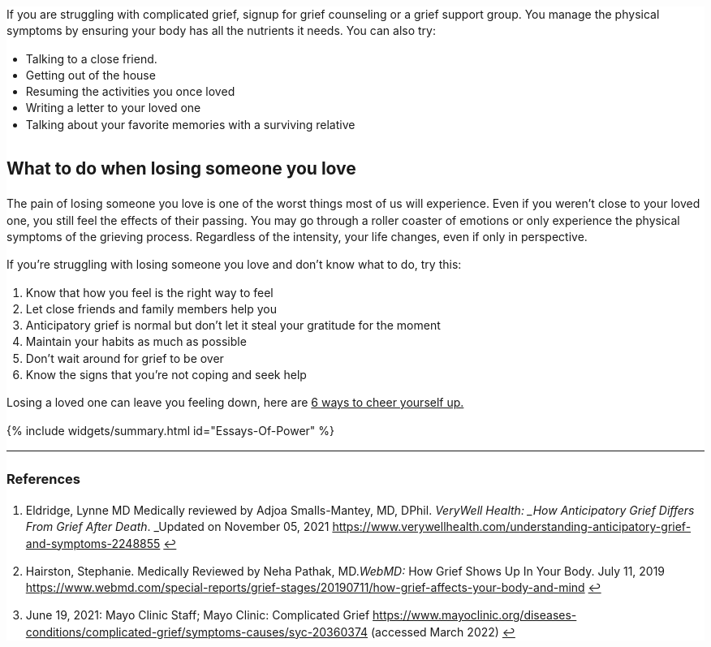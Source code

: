If you are struggling with complicated grief, signup for grief counseling or a grief support group. You manage the physical symptoms by ensuring your body has all the nutrients it needs. You can also try:

* Talking to a close friend.
* Getting out of the house
* Resuming the activities you once loved
* Writing a letter to your loved one
* Talking about your favorite memories with a surviving relative

## What to do when losing someone you love

The pain of losing someone you love is one of the worst things most of us will experience. Even if you weren’t close to your loved one, you still feel the effects of their passing. You may go through a roller coaster of emotions or only experience the physical symptoms of the grieving process. Regardless of the intensity, your life changes, even if only in perspective.

If you’re struggling with losing someone you love and don’t know what to do, try this:

1. Know that how you feel is the right way to feel
2. Let close friends and family members help you
3. Anticipatory grief is normal but don’t let it steal your gratitude for the moment
4. Maintain your habits as much as possible
5. Don’t wait around for grief to be over
6. Know the signs that you’re not coping and seek help

Losing a loved one can leave you feeling down, here are [6 ways to cheer yourself up.](https://edlatimore.com/how-to-cheer-yourself-up/)

{% include widgets/summary.html id="Essays-Of-Power" %}

---

### References

<div class="footnotes" role="doc-endnotes"><ol><li id="fn:1" role="doc-endnote"><p>Eldridge, Lynne MD Medically reviewed by Adjoa Smalls-Mantey, MD, DPhil. <em>VeryWell Health: _How Anticipatory Grief Differs From Grief After Death</em>. _Updated on November 05, 2021 <a href="https://www.verywellhealth.com/understanding-anticipatory-grief-and-symptoms-2248855">https://www.verywellhealth.com/understanding-anticipatory-grief-and-symptoms-2248855</a>&nbsp;<a class="reversefootnote" role="doc-backlink" href="#fnref:1">↩</a></p></li><li id="fn:2" role="doc-endnote"><p>Hairston, Stephanie. Medically Reviewed by Neha Pathak, MD.<em>WebMD:</em> How Grief Shows Up In Your Body. July 11, 2019 <a href="https://www.webmd.com/special-reports/grief-stages/20190711/how-grief-affects-your-body-and-mind">https://www.webmd.com/special-reports/grief-stages/20190711/how-grief-affects-your-body-and-mind</a>&nbsp;<a class="reversefootnote" role="doc-backlink" href="#fnref:2">↩</a></p></li><li id="fn:3" role="doc-endnote"><p>June 19, 2021: Mayo Clinic Staff; Mayo Clinic: Complicated Grief <a href="https://www.mayoclinic.org/diseases-conditions/complicated-grief/symptoms-causes/syc-20360374">https://www.mayoclinic.org/diseases-conditions/complicated-grief/symptoms-causes/syc-20360374</a> (accessed March 2022)&nbsp;<a class="reversefootnote" role="doc-backlink" href="#fnref:3">↩</a></p></li></ol></div>
